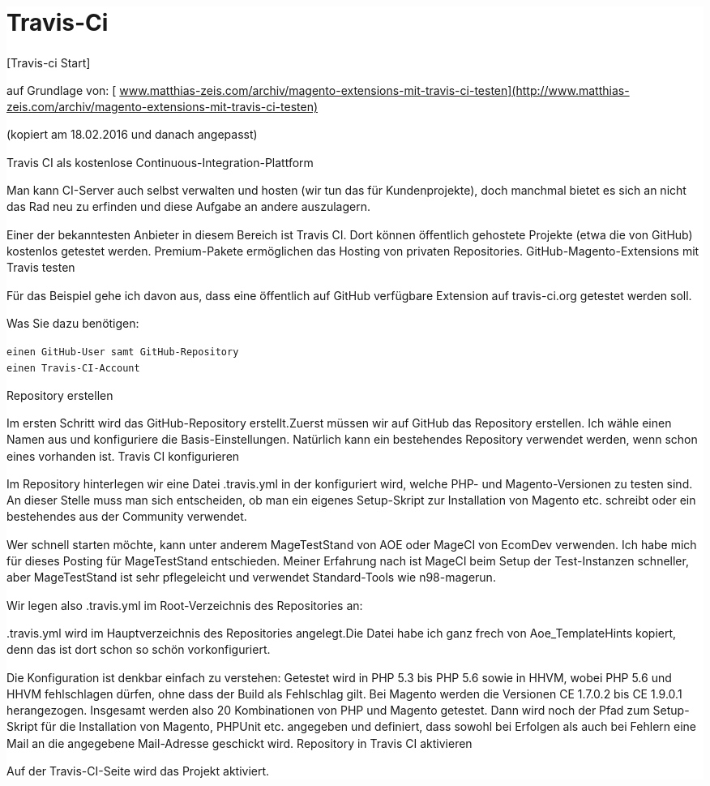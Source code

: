 # Travis-Ci
[Travis-ci Start]  


auf Grundlage von: [ www.matthias-zeis.com/archiv/magento-extensions-mit-travis-ci-testen](http://www.matthias-zeis.com/archiv/magento-extensions-mit-travis-ci-testen)

(kopiert am 18.02.2016 und danach angepasst)

Travis CI als kostenlose Continuous-Integration-Plattform

Man kann CI-Server auch selbst verwalten und hosten (wir tun das für Kundenprojekte), doch manchmal bietet es sich an nicht das Rad neu zu erfinden und diese Aufgabe an andere auszulagern.

Einer der bekanntesten Anbieter in diesem Bereich ist Travis CI. Dort können öffentlich gehostete Projekte (etwa die von GitHub) kostenlos getestet werden. Premium-Pakete ermöglichen das Hosting von privaten Repositories.
GitHub-Magento-Extensions mit Travis testen

Für das Beispiel gehe ich davon aus, dass eine öffentlich auf GitHub verfügbare Extension auf travis-ci.org getestet werden soll.

Was Sie dazu benötigen:

    einen GitHub-User samt GitHub-Repository
    einen Travis-CI-Account

Repository erstellen

Im ersten Schritt wird das GitHub-Repository erstellt.Zuerst müssen wir auf GitHub das Repository erstellen. Ich wähle einen Namen aus und konfiguriere die Basis-Einstellungen. Natürlich kann ein bestehendes Repository verwendet werden, wenn schon eines vorhanden ist.
Travis CI konfigurieren

Im Repository hinterlegen wir eine Datei .travis.yml in der konfiguriert wird, welche PHP- und Magento-Versionen zu testen sind. An dieser Stelle muss man sich entscheiden, ob man ein eigenes Setup-Skript zur Installation von Magento etc. schreibt oder ein bestehendes aus der Community verwendet.

Wer schnell starten möchte, kann unter anderem MageTestStand von AOE oder MageCI von EcomDev verwenden. Ich habe mich für dieses Posting für MageTestStand entschieden. Meiner Erfahrung nach ist MageCI beim Setup der Test-Instanzen schneller, aber MageTestStand ist sehr pflegeleicht und verwendet Standard-Tools wie n98-magerun.

Wir legen also .travis.yml im Root-Verzeichnis des Repositories an:

.travis.yml wird im Hauptverzeichnis des Repositories angelegt.Die Datei habe ich ganz frech von Aoe_TemplateHints kopiert, denn das ist dort schon so schön vorkonfiguriert.

Die Konfiguration ist denkbar einfach zu verstehen: Getestet wird in PHP 5.3 bis PHP 5.6 sowie in HHVM, wobei PHP 5.6 und HHVM fehlschlagen dürfen, ohne dass der Build als Fehlschlag gilt. Bei Magento werden die Versionen CE 1.7.0.2 bis CE 1.9.0.1 herangezogen. Insgesamt werden also 20 Kombinationen von PHP und Magento getestet. Dann wird noch der Pfad zum Setup-Skript für die Installation von Magento, PHPUnit etc. angegeben und definiert, dass sowohl bei Erfolgen als auch bei Fehlern eine Mail an die angegebene Mail-Adresse geschickt wird.
Repository in Travis CI aktivieren

Auf der Travis-CI-Seite wird das Projekt aktiviert.
